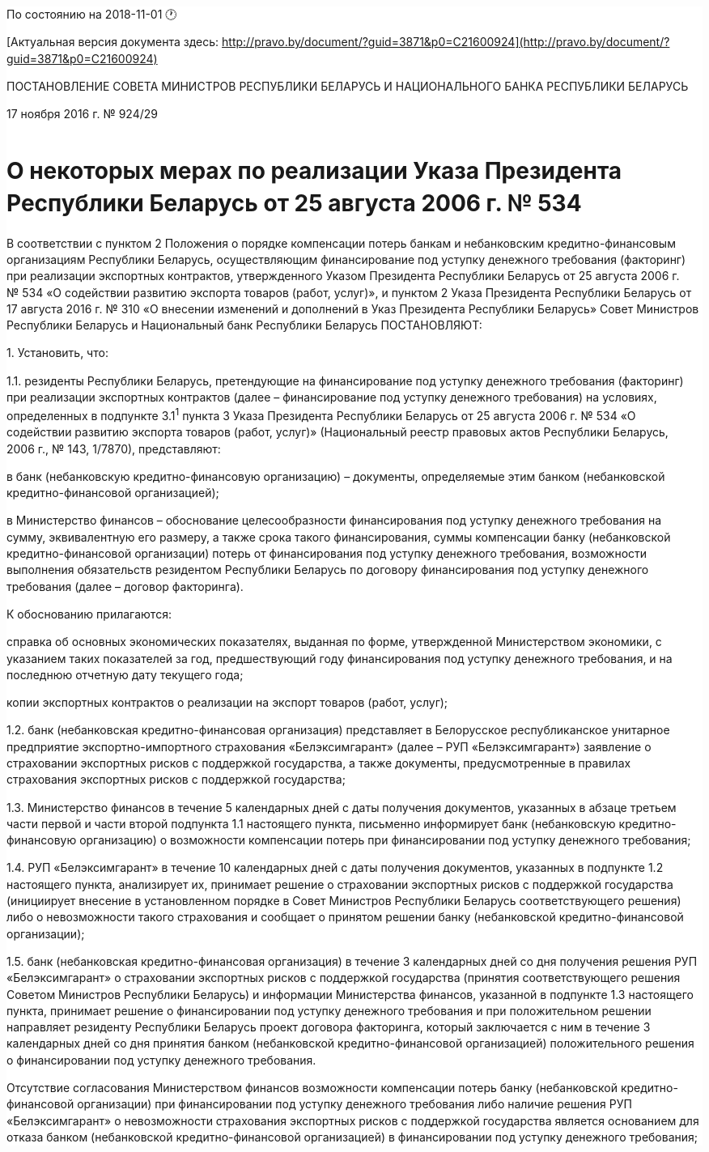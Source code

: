 По состоянию на 2018-11-01 &#x1F550;

[Актуальная версия документа здесь: http://pravo.by/document/?guid=3871&p0=C21600924](http://pravo.by/document/?guid=3871&p0=C21600924)

<p>ПОСТАНОВЛЕНИЕ СОВЕТА МИНИСТРОВ РЕСПУБЛИКИ БЕЛАРУСЬ И НАЦИОНАЛЬНОГО БАНКА РЕСПУБЛИКИ БЕЛАРУСЬ</p>
<p>17 ноября 2016 г. № 924/29</p>
<h1>О некоторых мерах по реализации Указа Президента Республики Беларусь от 25 августа 2006 г. № 534</h1>
<p>В соответствии с пунктом 2 Положения о порядке компенсации потерь банкам и небанковским кредитно-финансовым организациям Республики Беларусь, осуществляющим финансирование под уступку денежного требования (факторинг) при реализации экспортных контрактов, утвержденного Указом Президента Республики Беларусь от 25 августа 2006 г. № 534 «О содействии развитию экспорта товаров (работ, услуг)», и пунктом 2 Указа Президента Республики Беларусь от 17 августа 2016 г. № 310 «О внесении изменений и дополнений в Указ Президента Республики Беларусь» Совет Министров Республики Беларусь и Национальный банк Республики Беларусь ПОСТАНОВЛЯЮТ:</p>
<p>1. Установить, что:</p>
<p>1.1. резиденты Республики Беларусь, претендующие на финансирование под уступку денежного требования (факторинг) при реализации экспортных контрактов (далее – финансирование под уступку денежного требования) на условиях, определенных в подпункте 3.1<sup>1</sup> пункта 3 Указа Президента Республики Беларусь от 25 августа 2006 г. № 534 «О содействии развитию экспорта товаров (работ, услуг)» (Национальный реестр правовых актов Республики Беларусь, 2006 г., № 143, 1/7870), представляют:</p>
<p>в банк (небанковскую кредитно-финансовую организацию) – документы, определяемые этим банком (небанковской кредитно-финансовой организацией);</p>
<p>в Министерство финансов – обоснование целесообразности финансирования под уступку денежного требования на сумму, эквивалентную его размеру, а также срока такого финансирования, суммы компенсации банку (небанковской кредитно-финансовой организации) потерь от финансирования под уступку денежного требования, возможности выполнения обязательств резидентом Республики Беларусь по договору финансирования под уступку денежного требования (далее – договор факторинга).</p>
<p>К обоснованию прилагаются:</p>
<p>справка об основных экономических показателях, выданная по форме, утвержденной Министерством экономики, с указанием таких показателей за год, предшествующий году финансирования под уступку денежного требования, и на последнюю отчетную дату текущего года;</p>
<p>копии экспортных контрактов о реализации на экспорт товаров (работ, услуг);</p>
<p>1.2. банк (небанковская кредитно-финансовая организация) представляет в Белорусское республиканское унитарное предприятие экспортно-импортного страхования «Белэксимгарант» (далее – РУП «Белэксимгарант») заявление о страховании экспортных рисков с поддержкой государства, а также документы, предусмотренные в правилах страхования экспортных рисков с поддержкой государства;</p>
<p>1.3. Министерство финансов в течение 5 календарных дней с даты получения документов, указанных в абзаце третьем части первой и части второй подпункта 1.1 настоящего пункта, письменно информирует банк (небанковскую кредитно-финансовую организацию) о возможности компенсации потерь при финансировании под уступку денежного требования;</p>
<p>1.4. РУП «Белэксимгарант» в течение 10 календарных дней с даты получения документов, указанных в подпункте 1.2 настоящего пункта, анализирует их, принимает решение о страховании экспортных рисков с поддержкой государства (инициирует внесение в установленном порядке в Совет Министров Республики Беларусь соответствующего решения) либо о невозможности такого страхования и сообщает о принятом решении банку (небанковской кредитно-финансовой организации);</p>
<p>1.5. банк (небанковская кредитно-финансовая организация) в течение 3 календарных дней со дня получения решения РУП «Белэксимгарант» о страховании экспортных рисков с поддержкой государства (принятия соответствующего решения Советом Министров Республики Беларусь) и информации Министерства финансов, указанной в подпункте 1.3 настоящего пункта, принимает решение о финансировании под уступку денежного требования и при положительном решении направляет резиденту Республики Беларусь проект договора факторинга, который заключается с ним в течение 3 календарных дней со дня принятия банком (небанковской кредитно-финансовой организацией) положительного решения о финансировании под уступку денежного требования.</p>
<p>Отсутствие согласования Министерством финансов возможности компенсации потерь банку (небанковской кредитно-финансовой организации) при финансировании под уступку денежного требования либо наличие решения РУП «Белэксимгарант» о невозможности страхования экспортных рисков с поддержкой государства является основанием для отказа банком (небанковской кредитно-финансовой организацией) в финансировании под уступку денежного требования;</p>